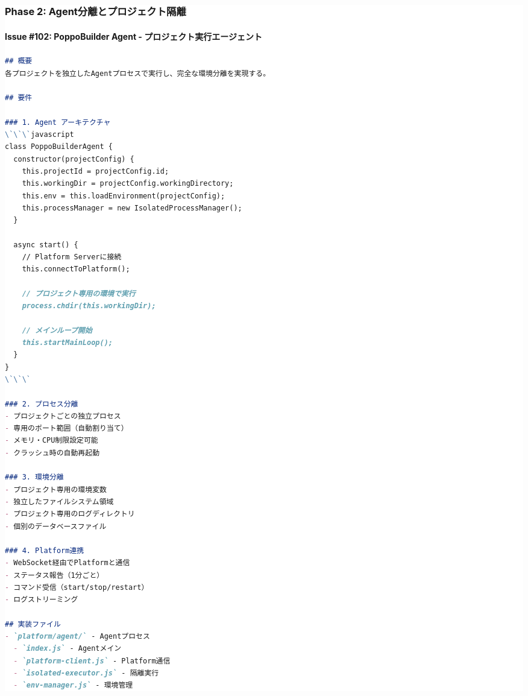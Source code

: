 ### Phase 2: Agent分離とプロジェクト隔離

#### Issue #102: PoppoBuilder Agent - プロジェクト実行エージェント
```markdown
## 概要
各プロジェクトを独立したAgentプロセスで実行し、完全な環境分離を実現する。

## 要件

### 1. Agent アーキテクチャ
\`\`\`javascript
class PoppoBuilderAgent {
  constructor(projectConfig) {
    this.projectId = projectConfig.id;
    this.workingDir = projectConfig.workingDirectory;
    this.env = this.loadEnvironment(projectConfig);
    this.processManager = new IsolatedProcessManager();
  }
  
  async start() {
    // Platform Serverに接続
    this.connectToPlatform();
    
    // プロジェクト専用の環境で実行
    process.chdir(this.workingDir);
    
    // メインループ開始
    this.startMainLoop();
  }
}
\`\`\`

### 2. プロセス分離
- プロジェクトごとの独立プロセス
- 専用のポート範囲（自動割り当て）
- メモリ・CPU制限設定可能
- クラッシュ時の自動再起動

### 3. 環境分離
- プロジェクト専用の環境変数
- 独立したファイルシステム領域
- プロジェクト専用のログディレクトリ
- 個別のデータベースファイル

### 4. Platform連携
- WebSocket経由でPlatformと通信
- ステータス報告（1分ごと）
- コマンド受信（start/stop/restart）
- ログストリーミング

## 実装ファイル
- `platform/agent/` - Agentプロセス
  - `index.js` - Agentメイン
  - `platform-client.js` - Platform通信
  - `isolated-executor.js` - 隔離実行
  - `env-manager.js` - 環境管理
```
